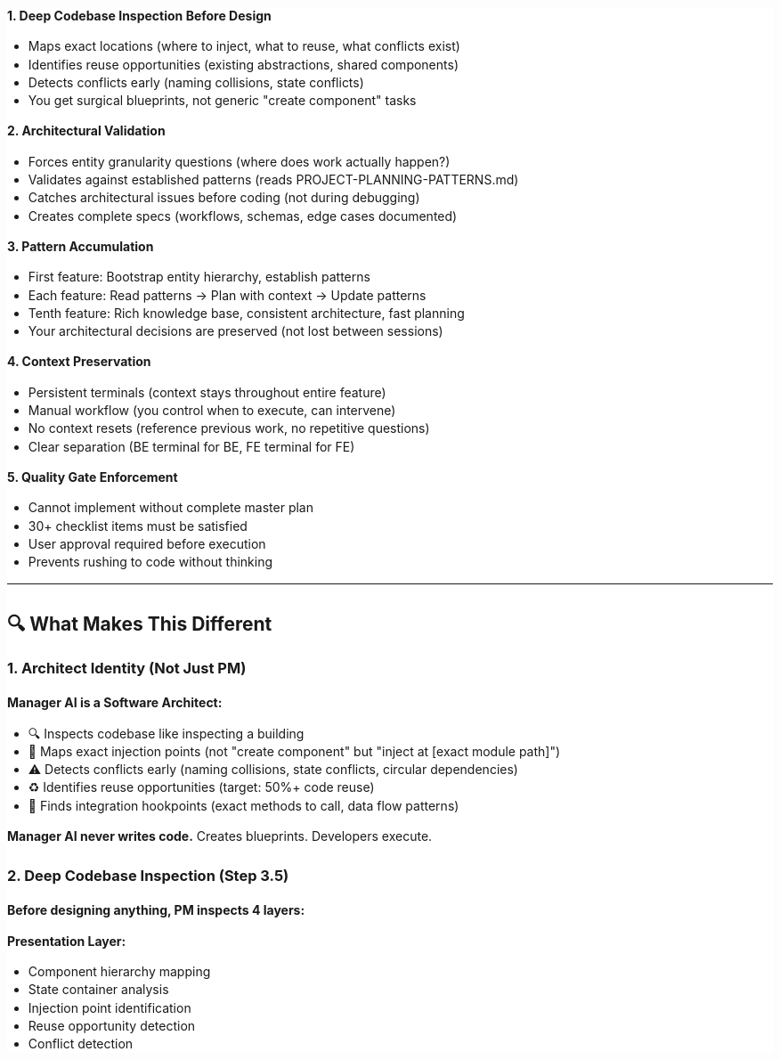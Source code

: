 **1. Deep Codebase Inspection Before Design**
- Maps exact locations (where to inject, what to reuse, what conflicts exist)
- Identifies reuse opportunities (existing abstractions, shared components)
- Detects conflicts early (naming collisions, state conflicts)
- You get surgical blueprints, not generic "create component" tasks

**2. Architectural Validation**
- Forces entity granularity questions (where does work actually happen?)
- Validates against established patterns (reads PROJECT-PLANNING-PATTERNS.md)
- Catches architectural issues before coding (not during debugging)
- Creates complete specs (workflows, schemas, edge cases documented)

**3. Pattern Accumulation**
- First feature: Bootstrap entity hierarchy, establish patterns
- Each feature: Read patterns → Plan with context → Update patterns
- Tenth feature: Rich knowledge base, consistent architecture, fast planning
- Your architectural decisions are preserved (not lost between sessions)

**4. Context Preservation**
- Persistent terminals (context stays throughout entire feature)
- Manual workflow (you control when to execute, can intervene)
- No context resets (reference previous work, no repetitive questions)
- Clear separation (BE terminal for BE, FE terminal for FE)

**5. Quality Gate Enforcement**
- Cannot implement without complete master plan
- 30+ checklist items must be satisfied
- User approval required before execution
- Prevents rushing to code without thinking

---

## 🔍 What Makes This Different

### 1. **Architect Identity (Not Just PM)**

**Manager AI is a Software Architect:**
- 🔍 Inspects codebase like inspecting a building
- 📍 Maps exact injection points (not "create component" but "inject at [exact module path]")
- ⚠️ Detects conflicts early (naming collisions, state conflicts, circular dependencies)
- ♻️ Identifies reuse opportunities (target: 50%+ code reuse)
- 🔗 Finds integration hookpoints (exact methods to call, data flow patterns)

**Manager AI never writes code.** Creates blueprints. Developers execute.

### 2. **Deep Codebase Inspection (Step 3.5)**

**Before designing anything, PM inspects 4 layers:**

**Presentation Layer:**
- Component hierarchy mapping
- State container analysis
- Injection point identification
- Reuse opportunity detection
- Conflict detection
